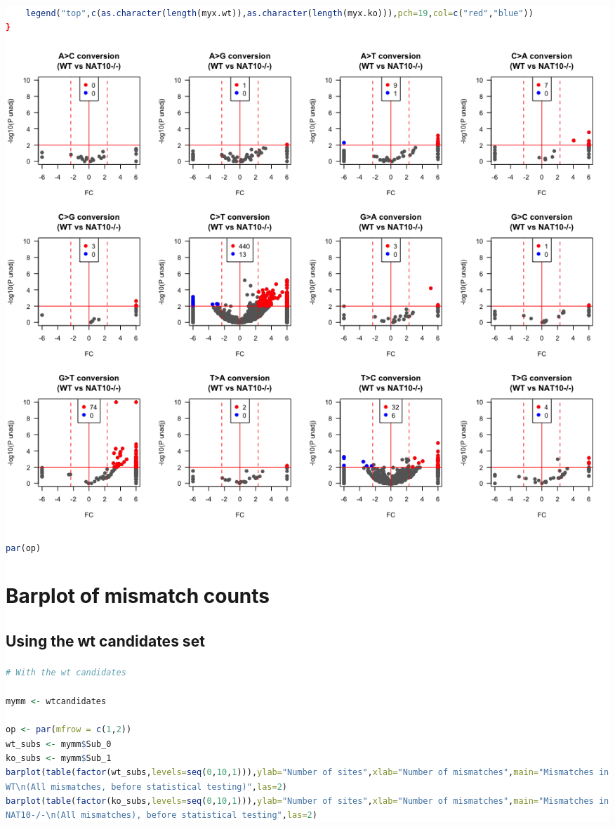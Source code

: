 ``` r
    legend("top",c(as.character(length(myx.wt)),as.character(length(myx.ko))),pch=19,col=c("red","blue"))
}
```

![](RedaCT-Seq_files/figure-gfm/volcano_allmm_balanced-1.png)

``` r
par(op)
```

# Barplot of mismatch counts

## Using the wt candidates set

``` r
# With the wt candidates

mymm <- wtcandidates

op <- par(mfrow = c(1,2))
wt_subs <- mymm$Sub_0
ko_subs <- mymm$Sub_1
barplot(table(factor(wt_subs,levels=seq(0,10,1))),ylab="Number of sites",xlab="Number of mismatches",main="Mismatches in WT\n(All mismatches, before statistical testing)",las=2)
barplot(table(factor(ko_subs,levels=seq(0,10,1))),ylab="Number of sites",xlab="Number of mismatches",main="Mismatches in NAT10-/-\n(All mismatches), before statistical testing",las=2)
```
